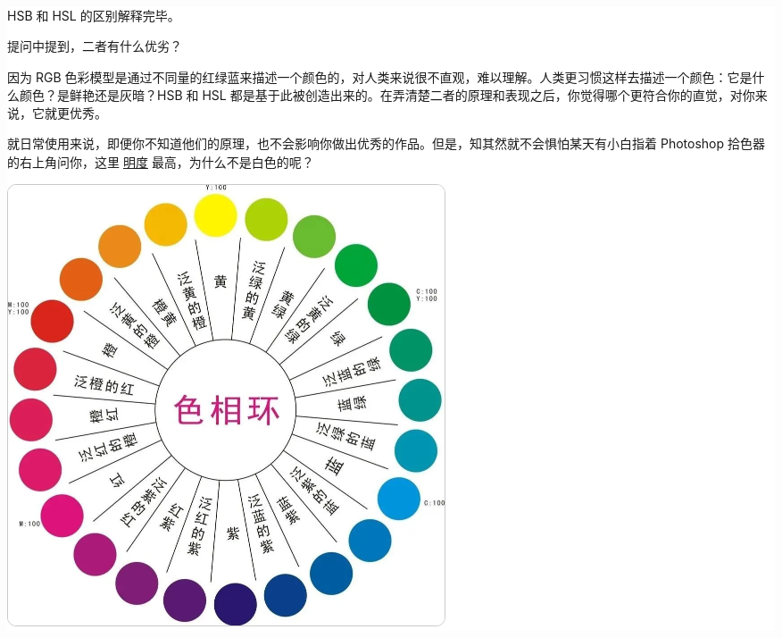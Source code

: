 HSB 和 HSL 的区别解释完毕。

提问中提到，二者有什么优劣？

因为 RGB 色彩模型是通过不同量的红绿蓝来描述一个颜色的，对人类来说很不直观，难以理解。人类更习惯这样去描述一个颜色：它是什么颜色？是鲜艳还是灰暗？HSB 和 HSL 都是基于此被创造出来的。在弄清楚二者的原理和表现之后，你觉得哪个更符合你的直觉，对你来说，它就更优秀。

就日常使用来说，即便你不知道他们的原理，也不会影响你做出优秀的作品。但是，知其然就不会惧怕某天有小白指着 Photoshop 拾色器的右上角问你，这里 [明度](https://www.zhihu.com/search?q=明度&search_source=Entity&hybrid_search_source=Entity&hybrid_search_extra={"sourceType"%3A"answer"%2C"sourceId"%3A280114578}) 最高，为什么不是白色的呢？

<img src="./readme.assets/v2.png" alt="v2" style="zoom:50%; border:1px solid #cacaca; border-radius:20px;" />
